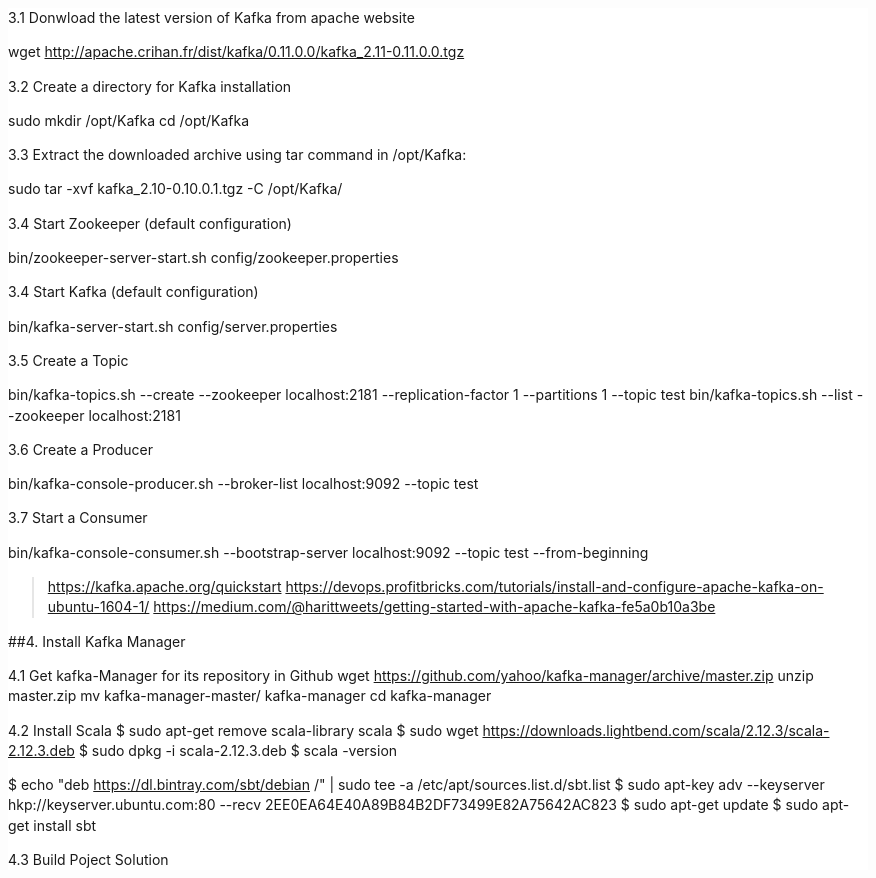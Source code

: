 3.1 Donwload the latest version of Kafka from apache website

wget http://apache.crihan.fr/dist/kafka/0.11.0.0/kafka_2.11-0.11.0.0.tgz

3.2 Create a directory for Kafka installation

sudo mkdir /opt/Kafka
cd /opt/Kafka

3.3 Extract the downloaded archive using tar command in /opt/Kafka:

sudo tar -xvf kafka_2.10-0.10.0.1.tgz -C /opt/Kafka/

3.4 Start Zookeeper (default configuration)

bin/zookeeper-server-start.sh config/zookeeper.properties

3.4 Start Kafka (default configuration)

bin/kafka-server-start.sh config/server.properties

3.5 Create a Topic

bin/kafka-topics.sh --create --zookeeper localhost:2181 --replication-factor 1 --partitions 1 --topic test
bin/kafka-topics.sh --list --zookeeper localhost:2181
 
3.6 Create a Producer 
 
bin/kafka-console-producer.sh --broker-list localhost:9092 --topic test
 
3.7 Start a Consumer 

bin/kafka-console-consumer.sh --bootstrap-server localhost:9092 --topic test --from-beginning


> https://kafka.apache.org/quickstart
> https://devops.profitbricks.com/tutorials/install-and-configure-apache-kafka-on-ubuntu-1604-1/
> https://medium.com/@harittweets/getting-started-with-apache-kafka-fe5a0b10a3be

##4. Install Kafka Manager

4.1 Get kafka-Manager for its repository in Github
wget https://github.com/yahoo/kafka-manager/archive/master.zip
unzip master.zip
mv kafka-manager-master/ kafka-manager
cd kafka-manager

4.2 Install Scala
$ sudo apt-get remove scala-library scala
$ sudo wget https://downloads.lightbend.com/scala/2.12.3/scala-2.12.3.deb
$ sudo dpkg -i scala-2.12.3.deb
$ scala -version

$ echo "deb https://dl.bintray.com/sbt/debian /" | sudo tee -a /etc/apt/sources.list.d/sbt.list
$ sudo apt-key adv --keyserver hkp://keyserver.ubuntu.com:80 --recv 2EE0EA64E40A89B84B2DF73499E82A75642AC823
$ sudo apt-get update
$ sudo apt-get install sbt

4.3 Build Poject Solution

